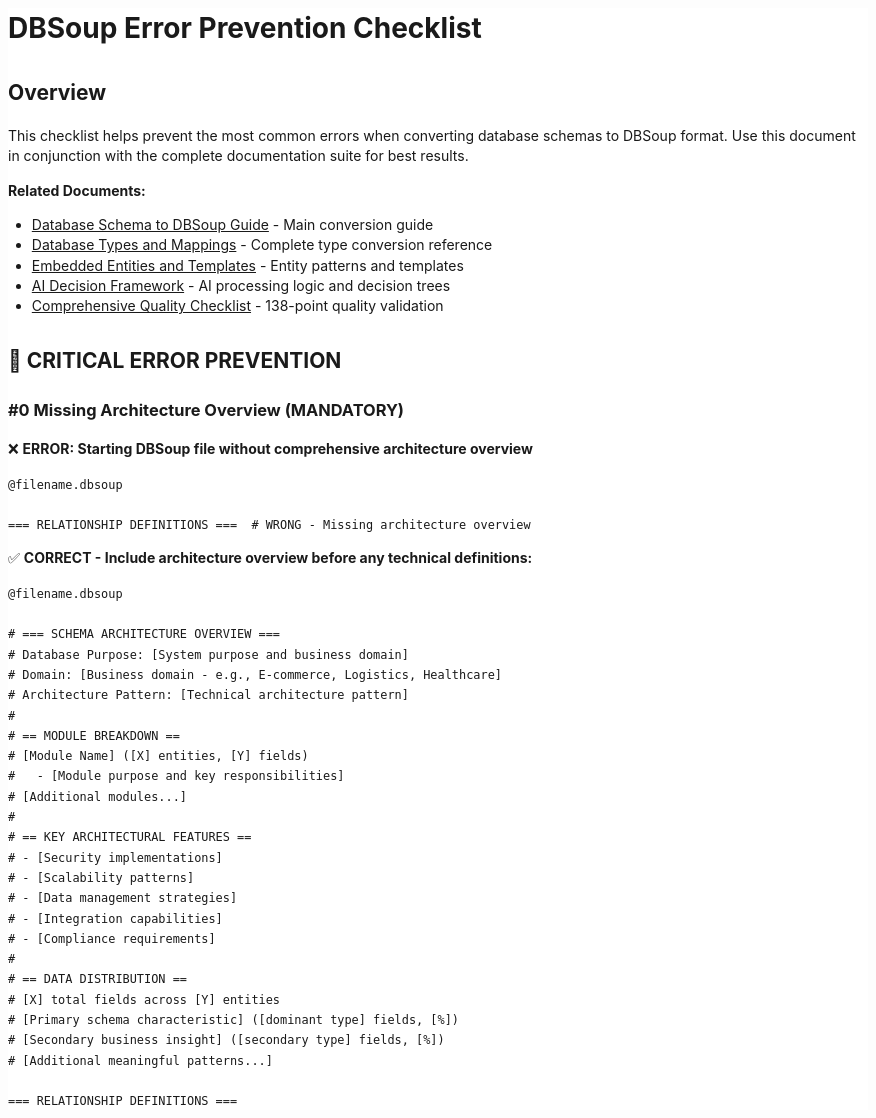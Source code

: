 # DBSoup Error Prevention Checklist

## Overview

This checklist helps prevent the most common errors when converting database schemas to DBSoup format. Use this document in conjunction with the complete documentation suite for best results.

**Related Documents:**
- [Database Schema to DBSoup Guide](./01_DATABASE_SCHEMA_TO_DBSOUP_GUIDE.md) - Main conversion guide
- [Database Types and Mappings](./02_DATABASE_TYPES_AND_MAPPINGS.md) - Complete type conversion reference
- [Embedded Entities and Templates](./03_EMBEDDED_ENTITIES_AND_TEMPLATES.md) - Entity patterns and templates
- [AI Decision Framework](./04_AI_DECISION_FRAMEWORK.md) - AI processing logic and decision trees
- [Comprehensive Quality Checklist](./05_COMPREHENSIVE_QUALITY_CHECKLIST.md) - 138-point quality validation

## 🚨 CRITICAL ERROR PREVENTION

### #0 Missing Architecture Overview (MANDATORY)

❌ **ERROR: Starting DBSoup file without comprehensive architecture overview**
```dbsoup
@filename.dbsoup

=== RELATIONSHIP DEFINITIONS ===  # WRONG - Missing architecture overview
```

✅ **CORRECT - Include architecture overview before any technical definitions:**
```dbsoup
@filename.dbsoup

# === SCHEMA ARCHITECTURE OVERVIEW ===
# Database Purpose: [System purpose and business domain]
# Domain: [Business domain - e.g., E-commerce, Logistics, Healthcare] 
# Architecture Pattern: [Technical architecture pattern]
# 
# == MODULE BREAKDOWN ==
# [Module Name] ([X] entities, [Y] fields)
#   - [Module purpose and key responsibilities]
# [Additional modules...]
#
# == KEY ARCHITECTURAL FEATURES ==
# - [Security implementations]
# - [Scalability patterns]
# - [Data management strategies]
# - [Integration capabilities]
# - [Compliance requirements]
#
# == DATA DISTRIBUTION ==
# [X] total fields across [Y] entities
# [Primary schema characteristic] ([dominant type] fields, [%])
# [Secondary business insight] ([secondary type] fields, [%])
# [Additional meaningful patterns...]

=== RELATIONSHIP DEFINITIONS ===
```
